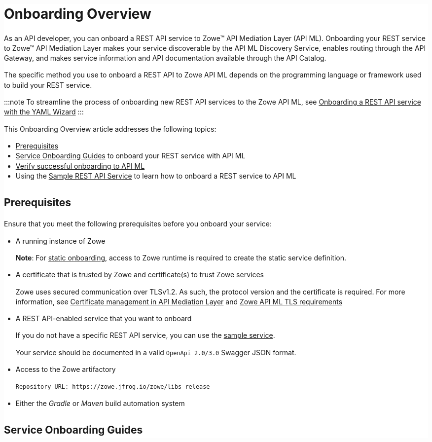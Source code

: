 # Onboarding Overview

As an API developer, you can onboard a REST API service to Zowe&trade; API Mediation Layer (API ML). Onboarding your REST service to Zowe&trade; API Mediation Layer makes your service discoverable by the API ML Discovery Service, enables routing through the API Gateway, and makes service information and API documentation available through the API Catalog.

The specific method you use to onboard a REST API to Zowe API ML depends on the programming language or framework used to build your REST service.


:::note
To streamline the process of onboarding new REST API services to the Zowe API ML, see [Onboarding a REST API service with the YAML Wizard](../../user-guide/onboard-wizard.md)
:::

This Onboarding Overview article addresses the following topics:

- [Prerequisites](#prerequisites)
- [Service Onboarding Guides](#service-onboarding-guides) to onboard your REST service with API ML
- [Verify successful onboarding to API ML](#verify-successful-onboarding-to-api-ml)
- Using the [Sample REST API Service](#sample-rest-api-service) to learn how to onboard a REST service to API ML 

## Prerequisites

Ensure that you meet the following prerequisites before you onboard your service:

- A running instance of Zowe
  
  **Note**: For [static onboarding](onboard-static-definition.md), access to Zowe runtime is required to create the static service definition.
  
- A certificate that is trusted by Zowe and certificate(s) to trust Zowe services

  Zowe uses secured communication over TLSv1.2. As such, the protocol version and the certificate is required. For more information, see [Certificate management in API Mediation Layer](../extend-apiml/certificate-management-in-zowe-apiml.md) and [Zowe API ML TLS requirements](./zowe-api-mediation-layer-security-overview.md#zowe-api-ml-tls-requirements)
  
- A REST API-enabled service that you want to onboard

  If you do not have a specific REST API service, you can use the [sample service](#sample-rest-api-service). 
  
  Your service should be documented in a valid `OpenApi 2.0/3.0` Swagger JSON format.

- Access to the Zowe artifactory

    ```
    Repository URL: https://zowe.jfrog.io/zowe/libs-release
    ```

- Either the _Gradle_ or _Maven_ build automation system
  
## Service Onboarding Guides
